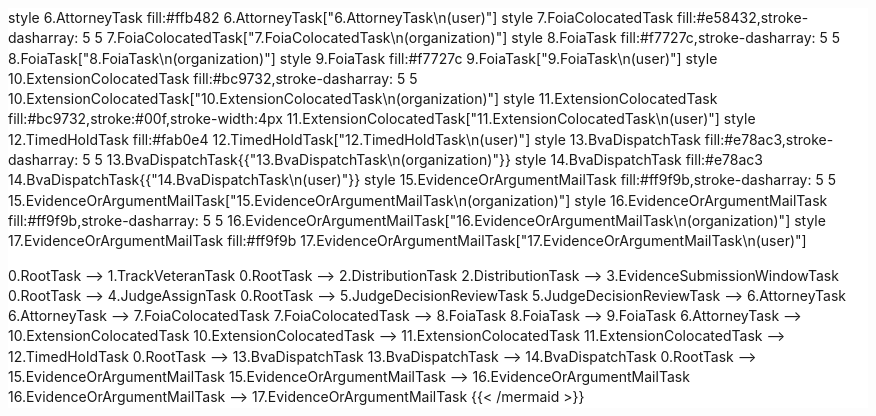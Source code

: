 style 6.AttorneyTask fill:#ffb482
  6.AttorneyTask["6.AttorneyTask\n(user)"]
style 7.FoiaColocatedTask fill:#e58432,stroke-dasharray: 5 5
  7.FoiaColocatedTask["7.FoiaColocatedTask\n(organization)"]
style 8.FoiaTask fill:#f7727c,stroke-dasharray: 5 5
  8.FoiaTask["8.FoiaTask\n(organization)"]
style 9.FoiaTask fill:#f7727c
  9.FoiaTask["9.FoiaTask\n(user)"]
style 10.ExtensionColocatedTask fill:#bc9732,stroke-dasharray: 5 5
  10.ExtensionColocatedTask["10.ExtensionColocatedTask\n(organization)"]
style 11.ExtensionColocatedTask fill:#bc9732,stroke:#00f,stroke-width:4px
  11.ExtensionColocatedTask["11.ExtensionColocatedTask\n(user)"]
style 12.TimedHoldTask fill:#fab0e4
  12.TimedHoldTask["12.TimedHoldTask\n(user)"]
style 13.BvaDispatchTask fill:#e78ac3,stroke-dasharray: 5 5
  13.BvaDispatchTask{{"13.BvaDispatchTask\n(organization)"}}
style 14.BvaDispatchTask fill:#e78ac3
  14.BvaDispatchTask{{"14.BvaDispatchTask\n(user)"}}
style 15.EvidenceOrArgumentMailTask fill:#ff9f9b,stroke-dasharray: 5 5
  15.EvidenceOrArgumentMailTask["15.EvidenceOrArgumentMailTask\n(organization)"]
style 16.EvidenceOrArgumentMailTask fill:#ff9f9b,stroke-dasharray: 5 5
  16.EvidenceOrArgumentMailTask["16.EvidenceOrArgumentMailTask\n(organization)"]
style 17.EvidenceOrArgumentMailTask fill:#ff9f9b
  17.EvidenceOrArgumentMailTask["17.EvidenceOrArgumentMailTask\n(user)"]

0.RootTask --> 1.TrackVeteranTask
0.RootTask --> 2.DistributionTask
2.DistributionTask --> 3.EvidenceSubmissionWindowTask
0.RootTask --> 4.JudgeAssignTask
0.RootTask --> 5.JudgeDecisionReviewTask
5.JudgeDecisionReviewTask --> 6.AttorneyTask
6.AttorneyTask --> 7.FoiaColocatedTask
7.FoiaColocatedTask --> 8.FoiaTask
8.FoiaTask --> 9.FoiaTask
6.AttorneyTask --> 10.ExtensionColocatedTask
10.ExtensionColocatedTask --> 11.ExtensionColocatedTask
11.ExtensionColocatedTask --> 12.TimedHoldTask
0.RootTask --> 13.BvaDispatchTask
13.BvaDispatchTask --> 14.BvaDispatchTask
0.RootTask --> 15.EvidenceOrArgumentMailTask
15.EvidenceOrArgumentMailTask --> 16.EvidenceOrArgumentMailTask
16.EvidenceOrArgumentMailTask --> 17.EvidenceOrArgumentMailTask
{{< /mermaid >}}



